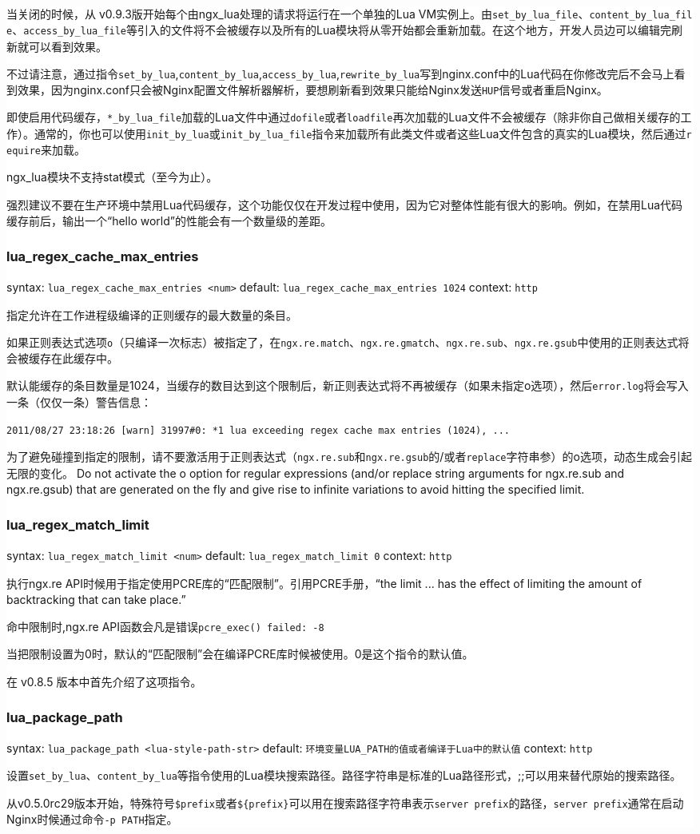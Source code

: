 当关闭的时候，从 v0.9.3版开始每个由ngx_lua处理的请求将运行在一个单独的Lua VM实例上。由`set_by_lua_file`、`content_by_lua_file`、`access_by_lua_file`等引入的文件将不会被缓存以及所有的Lua模块将从零开始都会重新加载。在这个地方，开发人员边可以编辑完刷新就可以看到效果。

不过请注意，通过指令`set_by_lua`,`content_by_lua`,`access_by_lua`,`rewrite_by_lua`写到nginx.conf中的Lua代码在你修改完后不会马上看到效果，因为nginx.conf只会被Nginx配置文件解析器解析，要想刷新看到效果只能给Nginx发送`HUP`信号或者重启Nginx。

即使启用代码缓存，`*_by_lua_file`加载的Lua文件中通过`dofile`或者`loadfile`再次加载的Lua文件不会被缓存（除非你自己做相关缓存的工作）。通常的，你也可以使用`init_by_lua`或`init_by_lua_file`指令来加载所有此类文件或者这些Lua文件包含的真实的Lua模块，然后通过`require`来加载。

ngx_lua模块不支持stat模式（至今为止）。

强烈建议不要在生产环境中禁用Lua代码缓存，这个功能仅仅在开发过程中使用，因为它对整体性能有很大的影响。例如，在禁用Lua代码缓存前后，输出一个“hello world”的性能会有一个数量级的差距。


### lua_regex_cache_max_entries
syntax: `lua_regex_cache_max_entries <num>`
default: `lua_regex_cache_max_entries 1024`
context: `http`

指定允许在工作进程级编译的正则缓存的最大数量的条目。

如果正则表达式选项`o`（只编译一次标志）被指定了，在`ngx.re.match`、`ngx.re.gmatch`、`ngx.re.sub`、`ngx.re.gsub`中使用的正则表达式将会被缓存在此缓存中。

默认能缓存的条目数量是1024，当缓存的数目达到这个限制后，新正则表达式将不再被缓存（如果未指定o选项），然后`error.log`将会写入一条（仅仅一条）警告信息：

```
2011/08/27 23:18:26 [warn] 31997#0: *1 lua exceeding regex cache max entries (1024), ...
```

为了避免碰撞到指定的限制，请不要激活用于正则表达式（`ngx.re.sub`和`ngx.re.gsub`的/或者`replace`字符串参）的o选项，动态生成会引起无限的变化。
Do not activate the o option for regular expressions (and/or replace string arguments for ngx.re.sub and ngx.re.gsub) that are generated on the fly and give rise to infinite variations to avoid hitting the specified limit.


### lua_regex_match_limit
syntax: `lua_regex_match_limit <num>`
default: `lua_regex_match_limit 0`
context: `http`

执行ngx.re API时候用于指定使用PCRE库的“匹配限制”。引用PCRE手册，“the limit ... has the effect of limiting the amount of backtracking that can take place.”

命中限制时,ngx.re API函数会凡是错误`pcre_exec() failed: -8`

当把限制设置为0时，默认的“匹配限制”会在编译PCRE库时候被使用。0是这个指令的默认值。

在 v0.8.5 版本中首先介绍了这项指令。


### lua_package_path
syntax: `lua_package_path <lua-style-path-str>`
default: `环境变量LUA_PATH的值或者编译于Lua中的默认值`
context: `http`

设置`set_by_lua`、`content_by_lua`等指令使用的Lua模块搜索路径。路径字符串是标准的Lua路径形式，;;可以用来替代原始的搜索路径。

从v0.5.0rc29版本开始，特殊符号`$prefix`或者`${prefix}`可以用在搜索路径字符串表示`server prefix`的路径，`server prefix`通常在启动Nginx时候通过命令`-p PATH`指定。
